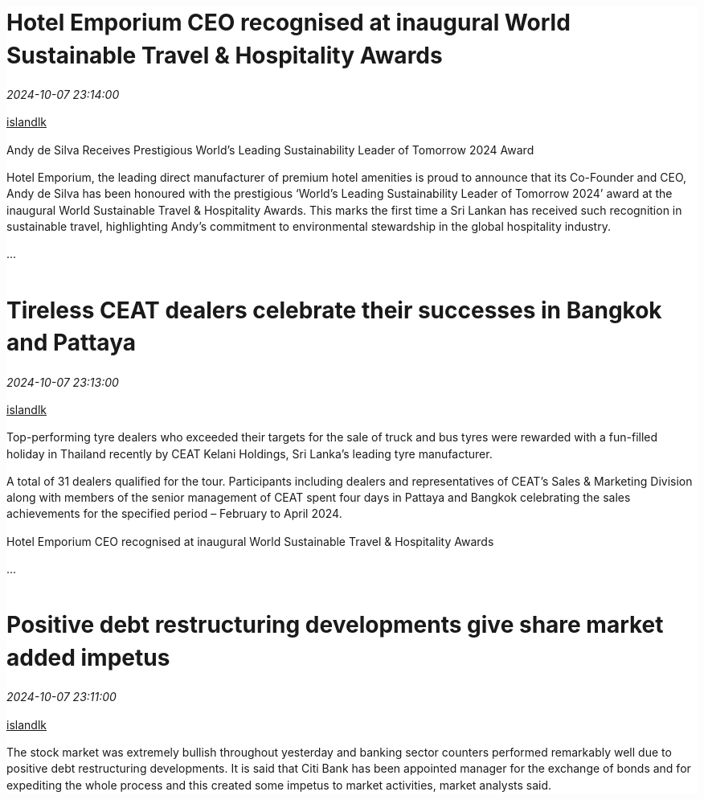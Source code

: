 

# Hotel Emporium CEO recognised at inaugural World Sustainable Travel & Hospitality Awards

*2024-10-07 23:14:00*

[islandlk](http://island.lk/hotel-emporium-ceo-recognised-at-inaugural-world-sustainable-travel-hospitality-awards/)

Andy de Silva Receives Prestigious World’s Leading Sustainability Leader of Tomorrow 2024 Award

Hotel Emporium, the leading direct manufacturer of premium hotel amenities is proud to announce that its Co-Founder and CEO, Andy de Silva has been honoured with the prestigious ‘World’s Leading Sustainability Leader of Tomorrow 2024’ award at the inaugural World Sustainable Travel & Hospitality Awards. This marks the first time a Sri Lankan has received such recognition in sustainable travel, highlighting Andy’s commitment to environmental stewardship in the global hospitality industry.

...



# Tireless CEAT dealers celebrate their successes in Bangkok and Pattaya

*2024-10-07 23:13:00*

[islandlk](http://island.lk/tireless-ceat-dealers-celebrate-their-successes-in-bangkok-and-pattaya/)

Top-performing tyre dealers who exceeded their targets for the sale of truck and bus tyres were rewarded with a fun-filled holiday in Thailand recently by CEAT Kelani Holdings, Sri Lanka’s leading tyre manufacturer.

A total of 31 dealers qualified for the tour. Participants including dealers and representatives of CEAT’s Sales & Marketing Division along with members of the senior management of CEAT spent four days in Pattaya and Bangkok celebrating the sales achievements for the specified period – February to April 2024.

Hotel Emporium CEO recognised at inaugural World Sustainable Travel & Hospitality Awards

...



# Positive debt restructuring developments give share market added impetus

*2024-10-07 23:11:00*

[islandlk](http://island.lk/positive-debt-restructuring-developments-give-share-market-added-impetus/)

The stock market was extremely bullish throughout yesterday and banking sector counters performed remarkably well due to positive debt restructuring developments. It is said that Citi Bank has been appointed manager for the exchange of bonds and for expediting the whole process and this created some impetus to market activities, market analysts said.
